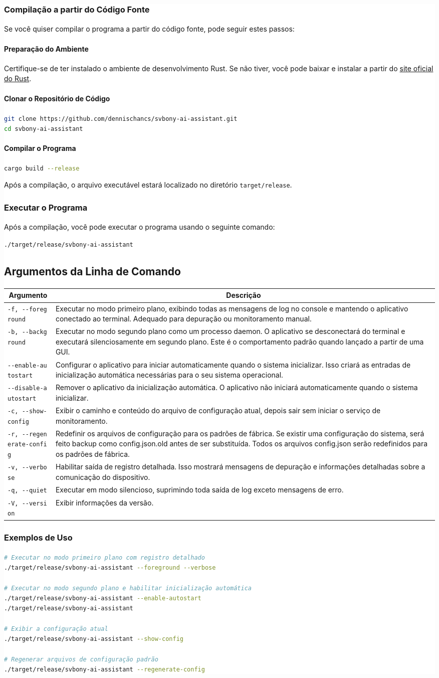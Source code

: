 ### Compilação a partir do Código Fonte
Se você quiser compilar o programa a partir do código fonte, pode seguir estes passos:

#### Preparação do Ambiente
Certifique-se de ter instalado o ambiente de desenvolvimento Rust. Se não tiver, você pode baixar e instalar a partir do [site oficial do Rust](https://www.rust-lang.org/tools/install).

#### Clonar o Repositório de Código
```bash
git clone https://github.com/dennischancs/svbony-ai-assistant.git
cd svbony-ai-assistant
```

#### Compilar o Programa
```bash
cargo build --release
```
Após a compilação, o arquivo executável estará localizado no diretório `target/release`.

### Executar o Programa
Após a compilação, você pode executar o programa usando o seguinte comando:
```bash
./target/release/svbony-ai-assistant
```

## Argumentos da Linha de Comando
| Argumento | Descrição |
| ---- | ---- |
| `-f, --foreground` | Executar no modo primeiro plano, exibindo todas as mensagens de log no console e mantendo o aplicativo conectado ao terminal. Adequado para depuração ou monitoramento manual. |
| `-b, --background` | Executar no modo segundo plano como um processo daemon. O aplicativo se desconectará do terminal e executará silenciosamente em segundo plano. Este é o comportamento padrão quando lançado a partir de uma GUI. |
| `--enable-autostart` | Configurar o aplicativo para iniciar automaticamente quando o sistema inicializar. Isso criará as entradas de inicialização automática necessárias para o seu sistema operacional. |
| `--disable-autostart` | Remover o aplicativo da inicialização automática. O aplicativo não iniciará automaticamente quando o sistema inicializar. |
| `-c, --show-config` | Exibir o caminho e conteúdo do arquivo de configuração atual, depois sair sem iniciar o serviço de monitoramento. |
| `-r, --regenerate-config` | Redefinir os arquivos de configuração para os padrões de fábrica. Se existir uma configuração do sistema, será feito backup como config.json.old antes de ser substituída. Todos os arquivos config.json serão redefinidos para os padrões de fábrica. |
| `-v, --verbose` | Habilitar saída de registro detalhada. Isso mostrará mensagens de depuração e informações detalhadas sobre a comunicação do dispositivo. |
| `-q, --quiet` | Executar em modo silencioso, suprimindo toda saída de log exceto mensagens de erro. |
| `-V, --version` | Exibir informações da versão. |

### Exemplos de Uso
```bash
# Executar no modo primeiro plano com registro detalhado
./target/release/svbony-ai-assistant --foreground --verbose

# Executar no modo segundo plano e habilitar inicialização automática
./target/release/svbony-ai-assistant --enable-autostart
./target/release/svbony-ai-assistant

# Exibir a configuração atual
./target/release/svbony-ai-assistant --show-config

# Regenerar arquivos de configuração padrão
./target/release/svbony-ai-assistant --regenerate-config
```
